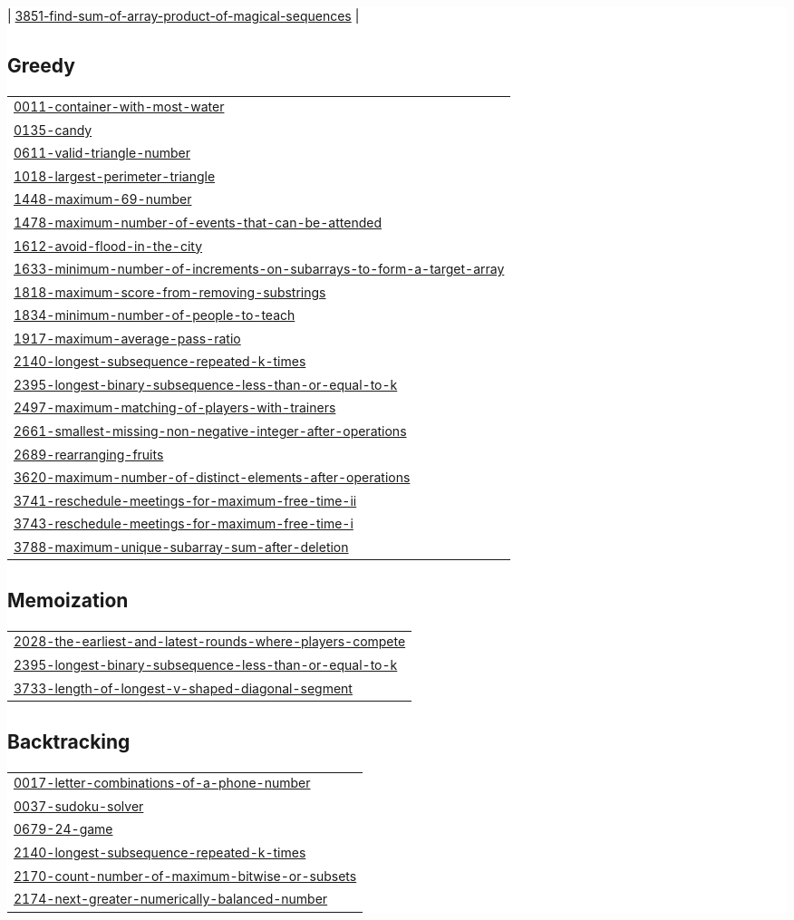 | [3851-find-sum-of-array-product-of-magical-sequences](https://github.com/shahid200620/LeetCode/tree/master/3851-find-sum-of-array-product-of-magical-sequences) |
## Greedy
|  |
| ------- |
| [0011-container-with-most-water](https://github.com/shahid200620/LeetCode/tree/master/0011-container-with-most-water) |
| [0135-candy](https://github.com/shahid200620/LeetCode/tree/master/0135-candy) |
| [0611-valid-triangle-number](https://github.com/shahid200620/LeetCode/tree/master/0611-valid-triangle-number) |
| [1018-largest-perimeter-triangle](https://github.com/shahid200620/LeetCode/tree/master/1018-largest-perimeter-triangle) |
| [1448-maximum-69-number](https://github.com/shahid200620/LeetCode/tree/master/1448-maximum-69-number) |
| [1478-maximum-number-of-events-that-can-be-attended](https://github.com/shahid200620/LeetCode/tree/master/1478-maximum-number-of-events-that-can-be-attended) |
| [1612-avoid-flood-in-the-city](https://github.com/shahid200620/LeetCode/tree/master/1612-avoid-flood-in-the-city) |
| [1633-minimum-number-of-increments-on-subarrays-to-form-a-target-array](https://github.com/shahid200620/LeetCode/tree/master/1633-minimum-number-of-increments-on-subarrays-to-form-a-target-array) |
| [1818-maximum-score-from-removing-substrings](https://github.com/shahid200620/LeetCode/tree/master/1818-maximum-score-from-removing-substrings) |
| [1834-minimum-number-of-people-to-teach](https://github.com/shahid200620/LeetCode/tree/master/1834-minimum-number-of-people-to-teach) |
| [1917-maximum-average-pass-ratio](https://github.com/shahid200620/LeetCode/tree/master/1917-maximum-average-pass-ratio) |
| [2140-longest-subsequence-repeated-k-times](https://github.com/shahid200620/LeetCode/tree/master/2140-longest-subsequence-repeated-k-times) |
| [2395-longest-binary-subsequence-less-than-or-equal-to-k](https://github.com/shahid200620/LeetCode/tree/master/2395-longest-binary-subsequence-less-than-or-equal-to-k) |
| [2497-maximum-matching-of-players-with-trainers](https://github.com/shahid200620/LeetCode/tree/master/2497-maximum-matching-of-players-with-trainers) |
| [2661-smallest-missing-non-negative-integer-after-operations](https://github.com/shahid200620/LeetCode/tree/master/2661-smallest-missing-non-negative-integer-after-operations) |
| [2689-rearranging-fruits](https://github.com/shahid200620/LeetCode/tree/master/2689-rearranging-fruits) |
| [3620-maximum-number-of-distinct-elements-after-operations](https://github.com/shahid200620/LeetCode/tree/master/3620-maximum-number-of-distinct-elements-after-operations) |
| [3741-reschedule-meetings-for-maximum-free-time-ii](https://github.com/shahid200620/LeetCode/tree/master/3741-reschedule-meetings-for-maximum-free-time-ii) |
| [3743-reschedule-meetings-for-maximum-free-time-i](https://github.com/shahid200620/LeetCode/tree/master/3743-reschedule-meetings-for-maximum-free-time-i) |
| [3788-maximum-unique-subarray-sum-after-deletion](https://github.com/shahid200620/LeetCode/tree/master/3788-maximum-unique-subarray-sum-after-deletion) |
## Memoization
|  |
| ------- |
| [2028-the-earliest-and-latest-rounds-where-players-compete](https://github.com/shahid200620/LeetCode/tree/master/2028-the-earliest-and-latest-rounds-where-players-compete) |
| [2395-longest-binary-subsequence-less-than-or-equal-to-k](https://github.com/shahid200620/LeetCode/tree/master/2395-longest-binary-subsequence-less-than-or-equal-to-k) |
| [3733-length-of-longest-v-shaped-diagonal-segment](https://github.com/shahid200620/LeetCode/tree/master/3733-length-of-longest-v-shaped-diagonal-segment) |
## Backtracking
|  |
| ------- |
| [0017-letter-combinations-of-a-phone-number](https://github.com/shahid200620/LeetCode/tree/master/0017-letter-combinations-of-a-phone-number) |
| [0037-sudoku-solver](https://github.com/shahid200620/LeetCode/tree/master/0037-sudoku-solver) |
| [0679-24-game](https://github.com/shahid200620/LeetCode/tree/master/0679-24-game) |
| [2140-longest-subsequence-repeated-k-times](https://github.com/shahid200620/LeetCode/tree/master/2140-longest-subsequence-repeated-k-times) |
| [2170-count-number-of-maximum-bitwise-or-subsets](https://github.com/shahid200620/LeetCode/tree/master/2170-count-number-of-maximum-bitwise-or-subsets) |
| [2174-next-greater-numerically-balanced-number](https://github.com/shahid200620/LeetCode/tree/master/2174-next-greater-numerically-balanced-number) |